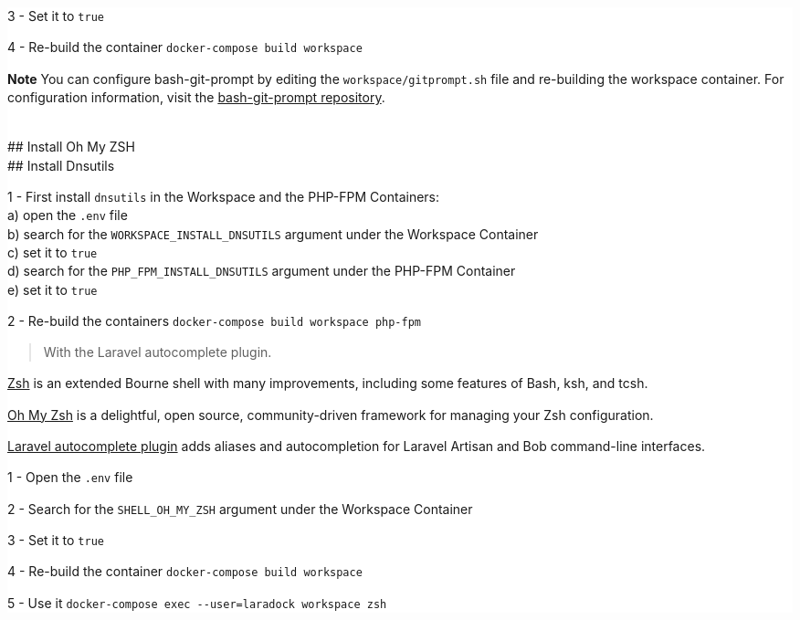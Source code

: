 3 - Set it to `true`

4 - Re-build the container `docker-compose build workspace`

**Note** You can configure bash-git-prompt by editing the `workspace/gitprompt.sh` file and re-building the workspace container.
For configuration information, visit the [bash-git-prompt repository](https://github.com/magicmonty/bash-git-prompt).

<br>
<a name="Install-Oh-My-Zsh"></a>
## Install Oh My ZSH




<br>
<a name="Install-Dnsutils"></a>
## Install Dnsutils

1 - First install `dnsutils` in the Workspace and the PHP-FPM Containers:
<br>
a) open the `.env` file
<br>
b) search for the `WORKSPACE_INSTALL_DNSUTILS` argument under the Workspace Container
<br>
c) set it to `true`
<br>
d) search for the `PHP_FPM_INSTALL_DNSUTILS` argument under the PHP-FPM Container
<br>
e) set it to `true`
<br>

2 - Re-build the containers `docker-compose build workspace php-fpm`




> With the Laravel autocomplete plugin.

[Zsh](https://en.wikipedia.org/wiki/Z_shell) is an extended Bourne shell with many improvements, including some features of Bash, ksh, and tcsh.

[Oh My Zsh](https://ohmyz.sh/) is a delightful, open source, community-driven framework for managing your Zsh configuration.

[Laravel autocomplete plugin](https://github.com/ohmyzsh/ohmyzsh/tree/master/plugins/laravel) adds aliases and autocompletion for Laravel Artisan and Bob command-line interfaces.

1 - Open the `.env` file

2 - Search for the `SHELL_OH_MY_ZSH` argument under the Workspace Container

3 - Set it to `true`

4 - Re-build the container `docker-compose build workspace`

5 - Use it `docker-compose exec --user=laradock workspace zsh`
